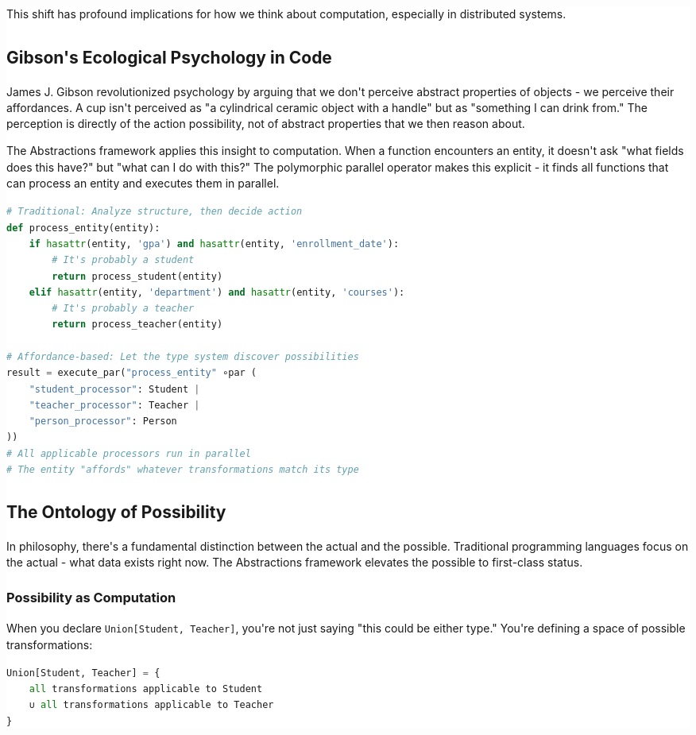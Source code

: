 This shift has profound implications for how we think about computation, especially in distributed systems.

## Gibson's Ecological Psychology in Code

James J. Gibson revolutionized psychology by arguing that we don't perceive abstract properties of objects - we perceive their affordances. A cup isn't perceived as "a cylindrical ceramic object with a handle" but as "something I can drink from." The perception is directly of the action possibility, not of abstract properties that we then reason about.

The Abstractions framework applies this insight to computation. When a function encounters an entity, it doesn't ask "what fields does this have?" but "what can I do with this?" The polymorphic parallel operator makes this explicit - it finds all functions that can process an entity and executes them in parallel.

```python
# Traditional: Analyze structure, then decide action
def process_entity(entity):
    if hasattr(entity, 'gpa') and hasattr(entity, 'enrollment_date'):
        # It's probably a student
        return process_student(entity)
    elif hasattr(entity, 'department') and hasattr(entity, 'courses'):
        # It's probably a teacher
        return process_teacher(entity)

# Affordance-based: Let the type system discover possibilities
result = execute_par("process_entity" ∘par (
    "student_processor": Student |
    "teacher_processor": Teacher |
    "person_processor": Person
))
# All applicable processors run in parallel
# The entity "affords" whatever transformations match its type
```

## The Ontology of Possibility

In philosophy, there's a fundamental distinction between the actual and the possible. Traditional programming languages focus on the actual - what data exists right now. The Abstractions framework elevates the possible to first-class status.

### Possibility as Computation

When you declare `Union[Student, Teacher]`, you're not just saying "this could be either type." You're defining a space of possible transformations:

```python
Union[Student, Teacher] = {
    all transformations applicable to Student
    ∪ all transformations applicable to Teacher
}
```
